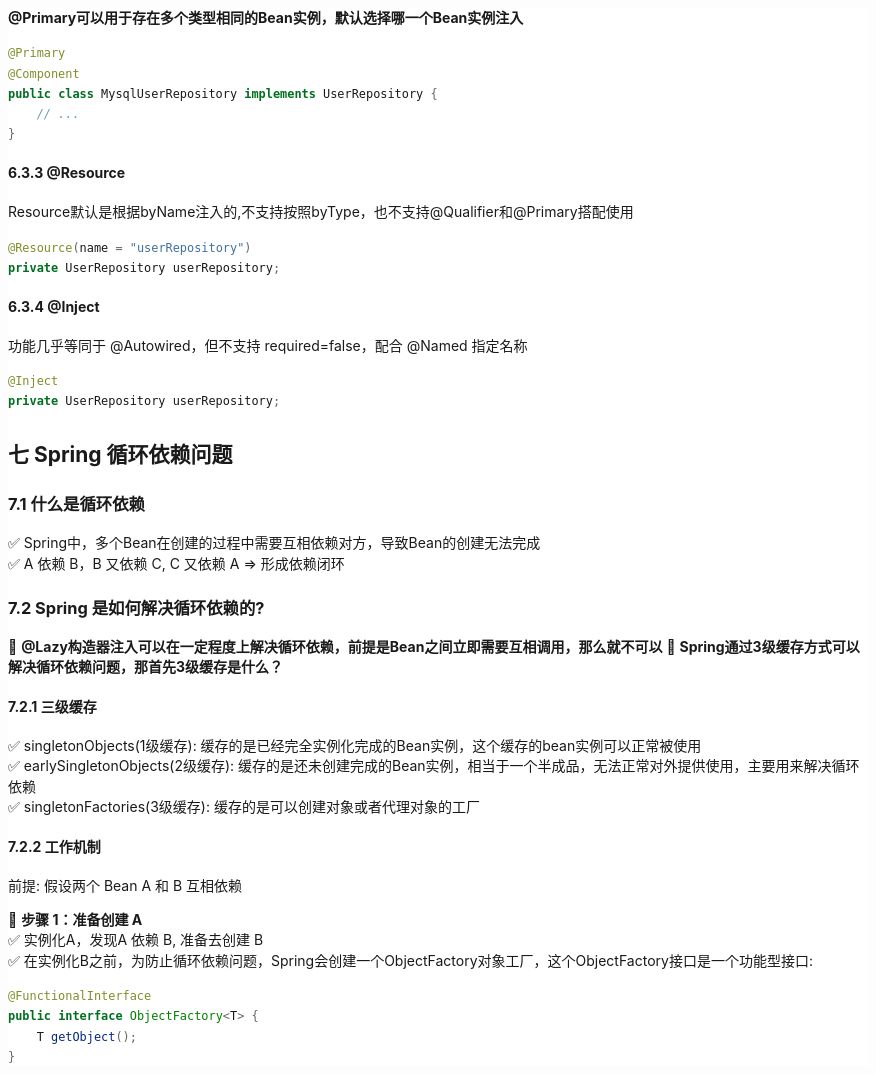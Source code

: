 **@Primary可以用于存在多个类型相同的Bean实例，默认选择哪一个Bean实例注入**  
```java
@Primary
@Component
public class MysqlUserRepository implements UserRepository {
    // ...
}

```

#### 6.3.3 @Resource
Resource默认是根据byName注入的,不支持按照byType，也不支持@Qualifier和@Primary搭配使用   
```java
@Resource(name = "userRepository")
private UserRepository userRepository;
```

#### 6.3.4 @Inject
功能几乎等同于 @Autowired，但不支持 required=false，配合 @Named 指定名称  
```java
@Inject
private UserRepository userRepository;

```


## 七 Spring 循环依赖问题

### 7.1 什么是循环依赖
✅ Spring中，多个Bean在创建的过程中需要互相依赖对方，导致Bean的创建无法完成  
✅ A 依赖 B，B 又依赖 C,  C 又依赖 A => 形成依赖闭环  

### 7.2 Spring 是如何解决循环依赖的?
🎯 **@Lazy构造器注入可以在一定程度上解决循环依赖，前提是Bean之间立即需要互相调用，那么就不可以**
🎯 **Spring通过3级缓存方式可以解决循环依赖问题，那首先3级缓存是什么？**    
#### 7.2.1 三级缓存
✅ singletonObjects(1级缓存): 缓存的是已经完全实例化完成的Bean实例，这个缓存的bean实例可以正常被使用  
✅ earlySingletonObjects(2级缓存): 缓存的是还未创建完成的Bean实例，相当于一个半成品，无法正常对外提供使用，主要用来解决循环依赖  
✅ singletonFactories(3级缓存):  缓存的是可以创建对象或者代理对象的工厂  

#### 7.2.2 工作机制
前提: 假设两个 Bean A 和 B 互相依赖

🧩 **步骤 1：准备创建 A**  
✅ 实例化A，发现A 依赖 B, 准备去创建 B  
✅ 在实例化B之前，为防止循环依赖问题，Spring会创建一个ObjectFactory对象工厂，这个ObjectFactory接口是一个功能型接口:  
```java
@FunctionalInterface
public interface ObjectFactory<T> {
    T getObject();
}
```

